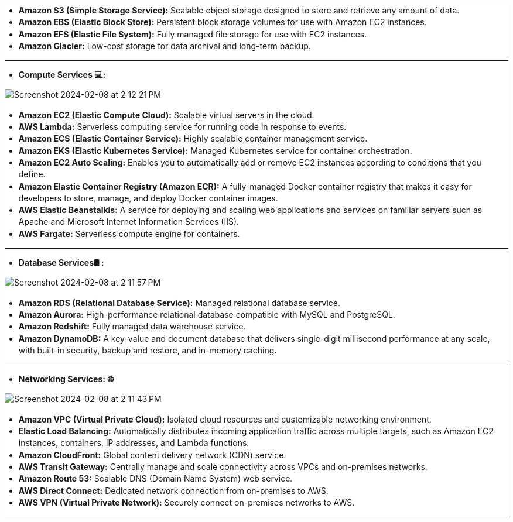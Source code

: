   - **Amazon S3 (Simple Storage Service):** Scalable object storage designed to store and retrieve any amount of data.
  - **Amazon EBS (Elastic Block Store):** Persistent block storage volumes for use with Amazon EC2 instances.
  - **Amazon EFS (Elastic File System):** Fully managed file storage for use with EC2 instances.
  - **Amazon Glacier:** Low-cost storage for data archival and long-term backup.

---

- **Compute Services 💻:**
<img width="600" alt="Screenshot 2024-02-08 at 2 12 21 PM" src="https://github.com/mutasim77/knowledge-sharing/assets/96326525/295b954d-997b-422f-8797-89c900d33808">

  - **Amazon EC2 (Elastic Compute Cloud):** Scalable virtual servers in the cloud.
  - **AWS Lambda:** Serverless computing service for running code in response to events.
  - **Amazon ECS (Elastic Container Service):** Highly scalable container management service.
  - **Amazon EKS (Elastic Kubernetes Service):** Managed Kubernetes service for container orchestration.
  - **Amazon EC2 Auto Scaling:** Enables you to automatically add or remove EC2 instances according to conditions that you define.
  - **Amazon Elastic Container Registry (Amazon ECR):** A fully-managed Docker container registry that makes it easy for developers to store, manage, and deploy Docker container images.
  - **AWS Elastic Beanstalkis:** A service for deploying and scaling web applications and services on familiar servers such as Apache and Microsoft Internet Information Services (IIS).
  - **AWS Fargate:** Serverless compute engine for containers.

---

- **Database Services🛢️ :**
<img width="600" alt="Screenshot 2024-02-08 at 2 11 57 PM" src="https://github.com/mutasim77/knowledge-sharing/assets/96326525/c3b14fb3-73e7-49d5-a329-c02c10e3d41e">

  - **Amazon RDS (Relational Database Service):** Managed relational database service.
  - **Amazon Aurora:** High-performance relational database compatible with MySQL and PostgreSQL.
  - **Amazon Redshift:** Fully managed data warehouse service.
  - **Amazon DynamoDB:** A key-value and document database that delivers single-digit millisecond performance at any scale, with built-in security, backup and restore, and in-memory caching.

---

- **Networking Services: 🌐**
<img width="600" alt="Screenshot 2024-02-08 at 2 11 43 PM" src="https://github.com/mutasim77/knowledge-sharing/assets/96326525/bc71e18e-b90a-4eb9-9c71-0cce55671bc5">

  - **Amazon VPC (Virtual Private Cloud):** Isolated cloud resources and customizable networking environment.
  - **Elastic Load Balancing:** Automatically distributes incoming application traffic across multiple targets, such as Amazon EC2 instances, containers, IP addresses, and Lambda functions.
  - **Amazon CloudFront:** Global content delivery network (CDN) service.
  - **AWS Transit Gateway:** Centrally manage and scale connectivity across VPCs and on-premises networks.
  - **Amazon Route 53:** Scalable DNS (Domain Name System) web service.
  - **AWS Direct Connect:** Dedicated network connection from on-premises to AWS.
  - **AWS VPN (Virtual Private Network):** Securely connect on-premises networks to AWS.

---
    